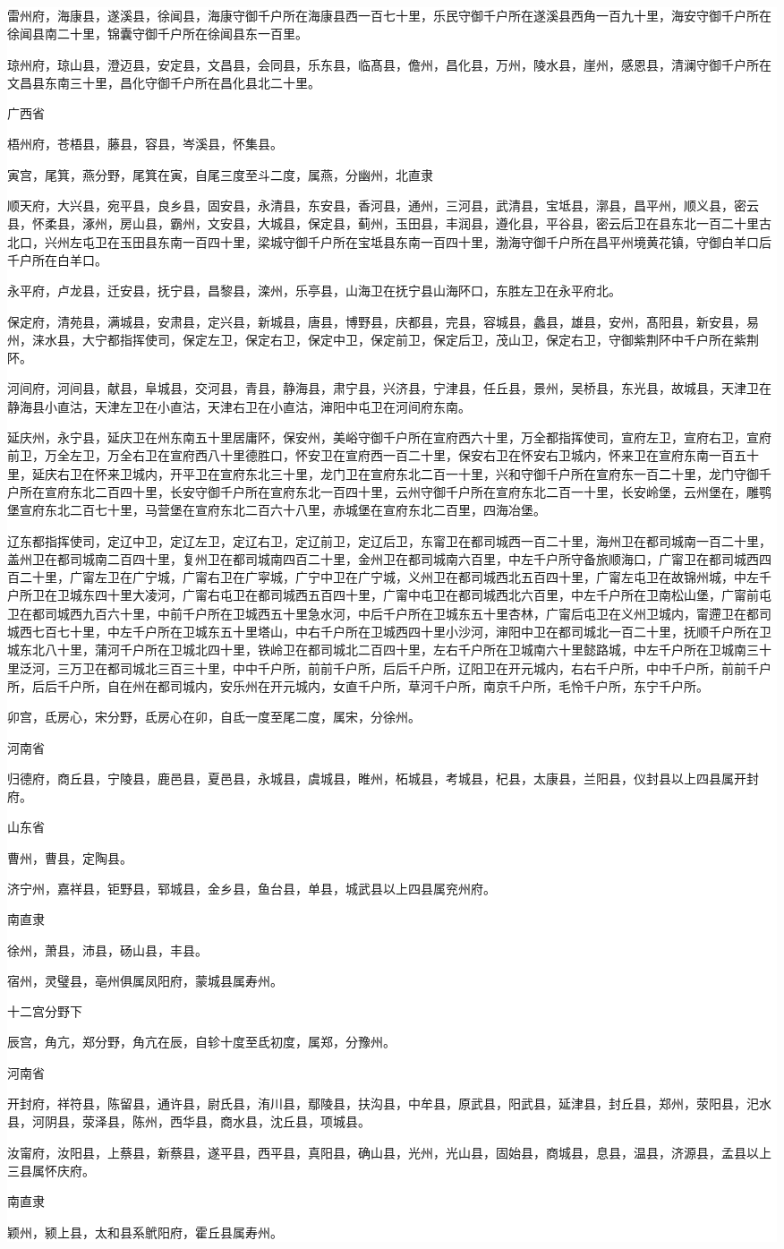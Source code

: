 雷州府，海康县，遂溪县，徐闻县，海康守御千户所在海康县西一百七十里，乐民守御千户所在遂溪县西角一百九十里，海安守御千户所在徐闻县南二十里，锦囊守御千户所在徐闻县东一百里。

琼州府，琼山县，澄迈县，安定县，文昌县，会同县，乐东县，临髙县，儋州，昌化县，万州，陵水县，崖州，感恩县，清澜守御千户所在文昌县东南三十里，昌化守御千户所在昌化县北二十里。

广西省

梧州府，苍梧县，藤县，容县，岑溪县，怀集县。

寅宫，尾箕，燕分野，尾箕在寅，自尾三度至斗二度，属燕，分幽州，北直隶

顺天府，大兴县，宛平县，良乡县，固安县，永清县，东安县，香河县，通州，三河县，武清县，宝坻县，漷县，昌平州，顺义县，密云县，怀柔县，涿州，房山县，霸州，文安县，大城县，保定县，蓟州，玉田县，丰润县，遵化县，平谷县，密云后卫在县东北一百二十里古北口，兴州左屯卫在玉田县东南一百四十里，梁城守御千户所在宝坻县东南一百四十里，渤海守御千户所在昌平州境黄花镇，守御白羊口后千户所在白羊口。

永平府，卢龙县，迁安县，抚宁县，昌黎县，滦州，乐亭县，山海卫在抚宁县山海阫口，东胜左卫在永平府北。

保定府，清苑县，满城县，安肃县，定兴县，新城县，唐县，博野县，庆都县，完县，容城县，蠡县，雄县，安州，髙阳县，新安县，易州，涞水县，大宁都指挥使司，保定左卫，保定右卫，保定中卫，保定前卫，保定后卫，茂山卫，保定右卫，守御紫荆阫中千户所在紫荆阫。

河间府，河间县，献县，阜城县，交河县，青县，静海县，肃宁县，兴济县，宁津县，任丘县，景州，吴桥县，东光县，故城县，天津卫在静海县小直沽，天津左卫在小直沽，天津右卫在小直沽，渖阳中屯卫在河间府东南。

延庆州，永宁县，延庆卫在州东南五十里居庸阫，保安州，美峪守御千户所在宣府西六十里，万全都指挥使司，宣府左卫，宣府右卫，宣府前卫，万全左卫，万全右卫在宣府西八十里德胜口，怀安卫在宣府西一百二十里，保安右卫在怀安右卫城内，怀来卫在宣府东南一百五十里，延庆右卫在怀来卫城内，开平卫在宣府东北三十里，龙门卫在宣府东北二百一十里，兴和守御千户所在宣府东一百二十里，龙门守御千户所在宣府东北二百四十里，长安守御千户所在宣府东北一百四十里，云州守御千户所在宣府东北二百一十里，长安岭堡，云州堡在，雕鹗堡宣府东北二百七十里，马营堡在宣府东北二百六十八里，赤城堡在宣府东北二百里，四海冶堡。

辽东都指挥使司，定辽中卫，定辽左卫，定辽右卫，定辽前卫，定辽后卫，东甯卫在都司城西一百二十里，海州卫在都司城南一百二十里，盖州卫在都司城南二百四十里，复州卫在都司城南四百二十里，金州卫在都司城南六百里，中左千户所守备旅顺海口，广甯卫在都司城西四百二十里，广甯左卫在广宁城，广甯右卫在广寜城，广宁中卫在广宁城，义州卫在都司城西北五百四十里，广甯左屯卫在故锦州城，中左千户所卫在卫城东四十里大凌河，广甯右屯卫在都司城西五百四十里，广甯中屯卫在都司城西北六百里，中左千户所在卫南松山堡，广甯前屯卫在都司城西九百六十里，中前千户所在卫城西五十里急水河，中后千户所在卫城东五十里杏林，广甯后屯卫在义州卫城内，甯遰卫在都司城西七百七十里，中左千户所在卫城东五十里塔山，中右千户所在卫城西四十里小沙河，渖阳中卫在都司城北一百二十里，抚顺千户所在卫城东北八十里，蒲河千户所在卫城北四十里，铁岭卫在都司城北二百四十里，左右千户所在卫城南六十里懿路城，中左千户所在卫城南三十里泛河，三万卫在都司城北三百三十里，中中千户所，前前千户所，后后千户所，辽阳卫在开元城内，右右千户所，中中千户所，前前千户所，后后千户所，自在州在都司城内，安乐州在开元城内，女直千户所，草河千户所，南京千户所，毛怜千户所，东宁千户所。

卯宫，氐房心，宋分野，氐房心在卯，自氐一度至尾二度，属宋，分徐州。

河南省

归德府，商丘县，宁陵县，鹿邑县，夏邑县，永城县，虞城县，睢州，柘城县，考城县，杞县，太康县，兰阳县，仪封县以上四县属开封府。

山东省

曹州，曹县，定陶县。

济宁州，嘉祥县，钜野县，郓城县，金乡县，鱼台县，单县，城武县以上四县属兖州府。

南直隶

徐州，萧县，沛县，砀山县，丰县。

宿州，灵璧县，亳州俱属凤阳府，蒙城县属寿州。

十二宫分野下

辰宫，角亢，郑分野，角亢在辰，自轸十度至氐初度，属郑，分豫州。

河南省

开封府，祥符县，陈留县，通许县，尉氏县，洧川县，鄢陵县，扶沟县，中牟县，原武县，阳武县，延津县，封丘县，郑州，荥阳县，汜水县，河阴县，荥泽县，陈州，西华县，商水县，沈丘县，项城县。

汝甯府，汝阳县，上蔡县，新蔡县，遂平县，西平县，真阳县，确山县，光州，光山县，固始县，商城县，息县，温县，济源县，孟县以上三县属怀庆府。

南直隶

颖州，颍上县，太和县系鴏阳府，霍丘县属寿州。
